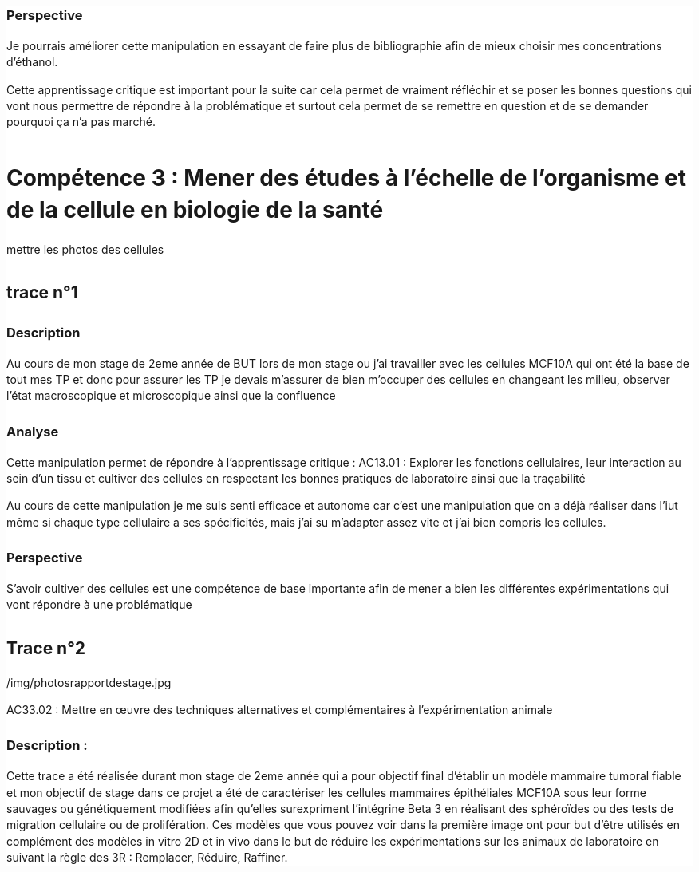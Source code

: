 ### Perspective

Je pourrais améliorer cette manipulation en essayant de faire plus de bibliographie afin de mieux choisir mes concentrations d’éthanol.

Cette apprentissage critique est important pour la suite car cela permet de vraiment réfléchir et se poser les bonnes questions qui vont nous permettre de répondre à la problématique et surtout cela permet de se remettre en question et de se demander pourquoi ça n’a pas marché. 


# Compétence 3 : Mener des études à l’échelle de l’organisme et de la cellule en biologie de la santé

mettre les photos des cellules 

## trace n°1 

### Description

Au cours de mon stage de 2eme année de BUT lors de mon stage ou j’ai travailler avec les cellules MCF10A qui ont été la base de tout mes TP et donc pour assurer les TP je devais m’assurer de bien m’occuper des cellules en changeant les milieu, observer l’état macroscopique et microscopique ainsi que la confluence

### Analyse

Cette manipulation permet de répondre à l’apprentissage critique : AC13.01 : Explorer les fonctions cellulaires, leur interaction au sein d’un tissu et cultiver des cellules en respectant les bonnes pratiques de laboratoire ainsi que la traçabilité

Au cours de cette manipulation je me suis senti efficace et autonome car c’est une manipulation que on a déjà réaliser dans l’iut même si chaque type cellulaire a ses spécificités, mais j’ai su m’adapter assez vite et j’ai bien compris les cellules.

### Perspective

S’avoir cultiver des cellules est une compétence de base importante afin de mener a bien les différentes expérimentations qui vont répondre à une problématique

## Trace n°2 

/img/photosrapportdestage.jpg 

AC33.02 : Mettre en œuvre des techniques alternatives et complémentaires à l’expérimentation animale



### Description :

Cette trace a été réalisée durant mon stage de 2eme année qui a pour objectif final d’établir un modèle mammaire tumoral fiable et mon objectif de stage dans ce projet a été de caractériser les cellules mammaires épithéliales MCF10A sous leur forme sauvages ou génétiquement modifiées afin qu’elles surexpriment l’intégrine Beta 3 en réalisant des sphéroïdes ou des tests de migration cellulaire ou de prolifération. Ces modèles que vous pouvez voir dans la première image ont pour but d’être utilisés en complément des modèles in vitro 2D et in vivo dans le but de réduire les expérimentations sur les animaux de laboratoire en suivant la règle des 3R : Remplacer, Réduire, Raffiner.
